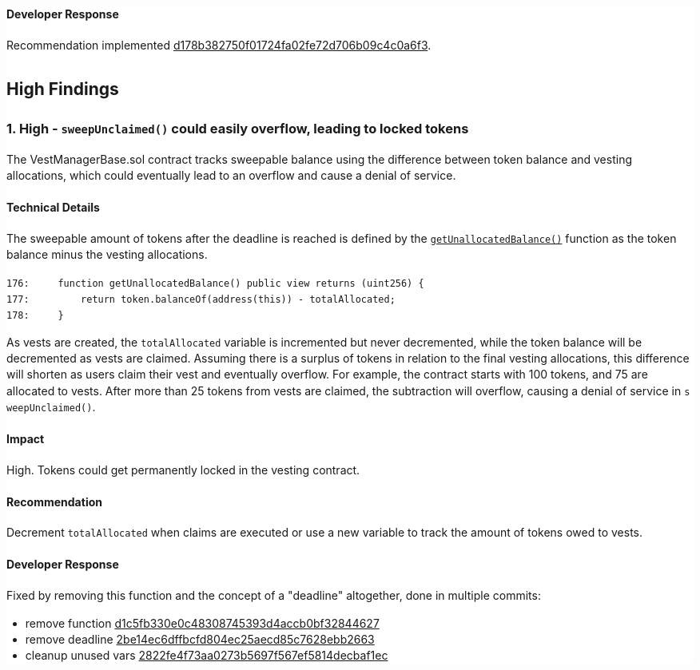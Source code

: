 ```diff
```

#### Developer Response

Recommendation implemented [d178b382750f01724fa02fe72d706b09c4c0a6f3](https://github.com/convex-eth/overtherainbow-dev/pull/27/commits/d178b382750f01724fa02fe72d706b09c4c0a6f3).

## High Findings

### 1. High - `sweepUnclaimed()` could easily overflow, leading to locked tokens

The VestManagerBase.sol contract tracks sweepable balance using the difference between token balance and vesting allocations, which could eventually lead to an overflow and cause a denial of service.

#### Technical Details

The sweepable amount of tokens after the deadline is reached is defined by the [`getUnallocatedBalance()`](https://github.com/convex-eth/overtherainbow-dev/blob/075121327cfb92ec2a6b885d517714d9d099f49a/src/dao/tge/VestManagerBase.sol#L176) function as the token balance minus the vesting allocations.

```solidity
176:     function getUnallocatedBalance() public view returns (uint256) {
177:         return token.balanceOf(address(this)) - totalAllocated;
178:     }
```

As vests are created, the `totalAllocated` variable is incremented but never decremented, while the token balance will be decremented as vests are claimed. Assuming there is a surplus of tokens in relation to the final vesting allocations, this difference will shorten as users claim their vest and eventually overflow. For example, the contract starts with 100 tokens, and 75 are allocated to vests. After more than 25 tokens from vests are claimed, the subtraction will overflow, causing a denial of service in `sweepUnclaimed()`.

#### Impact

High. Tokens could get permanently locked in the vesting contract.

#### Recommendation

Decrement `totalAllocated` when claims are executed or use a new variable to track the amount of tokens owed to vests.

#### Developer Response

Fixed by removing this function and the concept of a "deadline" altogether, done in multiple commits:

- remove function [d1c5fb330e0c48308745393d4accb0bf32844627](https://github.com/convex-eth/overtherainbow-dev/pull/27/commits/d1c5fb330e0c48308745393d4accb0bf32844627)
- remove deadline [2be14ec6dffbcfd804ec25aecd85c7628ebb2663](https://github.com/convex-eth/overtherainbow-dev/pull/27/commits/2be14ec6dffbcfd804ec25aecd85c7628ebb2663)
- cleanup unused vars [2822fe4f73aa0273b5697f567ef5814decbaf1ec](https://github.com/convex-eth/overtherainbow-dev/pull/27/commits/2822fe4f73aa0273b5697f567ef5814decbaf1ec)
